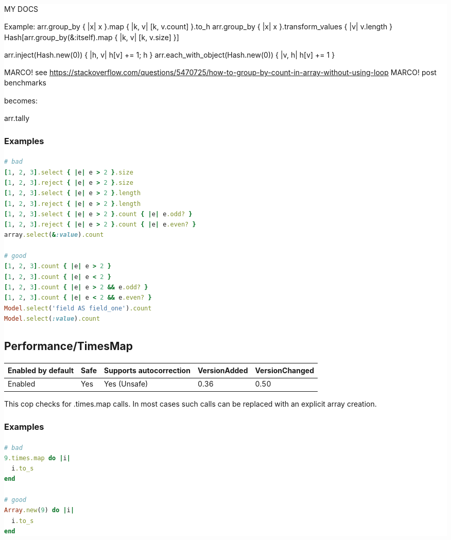 



MY DOCS

Example:
  arr.group_by { |x| x }.map { |k, v| [k, v.count] }.to_h
  arr.group_by { |x| x }.transform_values { |v| v.length }
  Hash[arr.group_by(&:itself).map { |k, v| [k, v.size] }]

  arr.inject(Hash.new(0)) { |h, v| h[v] += 1; h }
  arr.each_with_object(Hash.new(0)) { |v, h| h[v] += 1 }

  MARCO! see https://stackoverflow.com/questions/5470725/how-to-group-by-count-in-array-without-using-loop
  MARCO! post benchmarks

  becomes:

  arr.tally

### Examples

```ruby
# bad
[1, 2, 3].select { |e| e > 2 }.size
[1, 2, 3].reject { |e| e > 2 }.size
[1, 2, 3].select { |e| e > 2 }.length
[1, 2, 3].reject { |e| e > 2 }.length
[1, 2, 3].select { |e| e > 2 }.count { |e| e.odd? }
[1, 2, 3].reject { |e| e > 2 }.count { |e| e.even? }
array.select(&:value).count

# good
[1, 2, 3].count { |e| e > 2 }
[1, 2, 3].count { |e| e < 2 }
[1, 2, 3].count { |e| e > 2 && e.odd? }
[1, 2, 3].count { |e| e < 2 && e.even? }
Model.select('field AS field_one').count
Model.select(:value).count
```

## Performance/TimesMap

Enabled by default | Safe | Supports autocorrection | VersionAdded | VersionChanged
--- | --- | --- | --- | ---
Enabled | Yes | Yes (Unsafe) | 0.36 | 0.50

This cop checks for .times.map calls.
In most cases such calls can be replaced
with an explicit array creation.

### Examples

```ruby
# bad
9.times.map do |i|
  i.to_s
end

# good
Array.new(9) do |i|
  i.to_s
end
```
